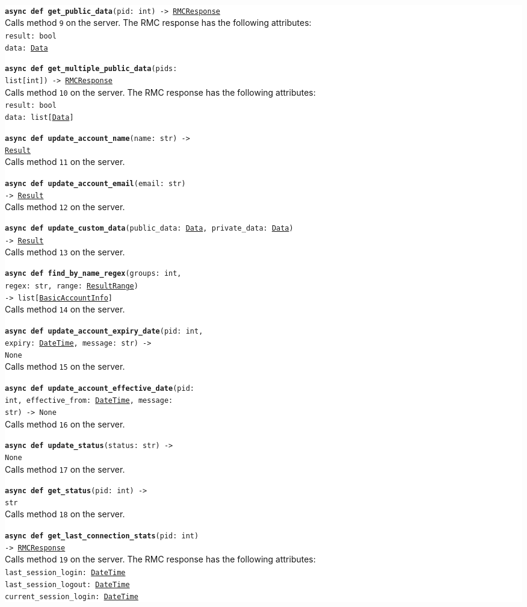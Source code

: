 <code>**async def get_public_data**(pid: int) -> [RMCResponse](common.md)</code><br>
<span class="docs">Calls method `9` on the server. The RMC response has the following attributes:<br>
<span class="docs">
<code>result: bool</code><br>
<code>data: [Data](common.md)</code><br>
</span>
</span>

<code>**async def get_multiple_public_data**(pids: list[int]) -> [RMCResponse](common.md)</code><br>
<span class="docs">Calls method `10` on the server. The RMC response has the following attributes:<br>
<span class="docs">
<code>result: bool</code><br>
<code>data: list[[Data](common.md)]</code><br>
</span>
</span>

<code>**async def update_account_name**(name: str) -> [Result](common.md#result)</code><br>
<span class="docs">Calls method `11` on the server.</span>

<code>**async def update_account_email**(email: str) -> [Result](common.md#result)</code><br>
<span class="docs">Calls method `12` on the server.</span>

<code>**async def update_custom_data**(public_data: [Data](common.md), private_data: [Data](common.md)) -> [Result](common.md#result)</code><br>
<span class="docs">Calls method `13` on the server.</span>

<code>**async def find_by_name_regex**(groups: int, regex: str, range: [ResultRange](common.md#resultrange)) -> list[[BasicAccountInfo](#basicaccountinfo)]</code><br>
<span class="docs">Calls method `14` on the server.</span>

<code>**async def update_account_expiry_date**(pid: int, expiry: [DateTime](common.md#datetime), message: str) -> None</code><br>
<span class="docs">Calls method `15` on the server.</span>

<code>**async def update_account_effective_date**(pid: int, effective_from: [DateTime](common.md#datetime), message: str) -> None</code><br>
<span class="docs">Calls method `16` on the server.</span>

<code>**async def update_status**(status: str) -> None</code><br>
<span class="docs">Calls method `17` on the server.</span>

<code>**async def get_status**(pid: int) -> str</code><br>
<span class="docs">Calls method `18` on the server.</span>

<code>**async def get_last_connection_stats**(pid: int) -> [RMCResponse](common.md)</code><br>
<span class="docs">Calls method `19` on the server. The RMC response has the following attributes:<br>
<span class="docs">
<code>last_session_login: [DateTime](common.md#datetime)</code><br>
<code>last_session_logout: [DateTime](common.md#datetime)</code><br>
<code>current_session_login: [DateTime](common.md#datetime)</code><br>
</span>
</span>
